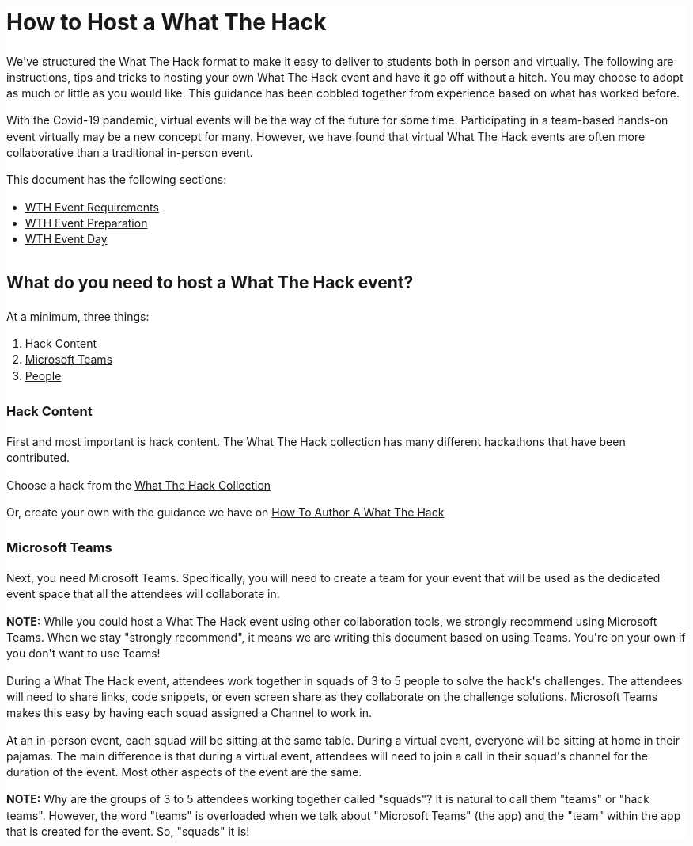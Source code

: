 # How to Host a What The Hack

We've structured the What The Hack format to make it easy to deliver to students both in person and virtually. The following are instructions, tips and tricks to hosting your own What The Hack event and have it go off without a hitch. You may choose to adopt as much or little as you would like. This guidance has been cobbled together from experience based on what has worked before.

With the Covid-19 pandemic, virtual events will be the way of the future for some time. Participating in a team-based hands-on event virtually may be a new concept for many. However, we have found that virtual What The Hack events are often more collaborative than a traditional in-person event.

This document has the following sections:
- [WTH Event Requirements](#what-do-you-need-to-host-a-what-the-hack-event)
- [WTH Event Preparation](#event-preparation)
- [WTH Event Day](#event-day)


## What do you need to host a What The Hack event?

At a minimum, three things:
1. [Hack Content](#hack-content)
1. [Microsoft Teams](#microsoft-teams)
1. [People](#people)

### Hack Content

First and most important is hack content. The What The Hack collection has many different hackathons that have been contributed.

Choose a hack from the [What The Hack Collection](../readme.md#what-the-hack-collection)

Or, create your own with the guidance we have on [How To Author A What The Hack](WTH-HowToAuthorAHack.md)

### Microsoft Teams

Next, you need Microsoft Teams. Specifically, you will need to create a team for your event that will be used as the dedicated event space that all the attendees will collaborate in.

**NOTE:** While you could host a What The Hack event using other collaboration tools, we strongly recommend using Microsoft Teams. When we stay "strongly recommend", it means we are writing this document based on using Teams. You're on your own if you don't want to use Teams!

During a What The Hack event, attendees work together in squads of 3 to 5 people to solve the hack's challenges. The attendees will need to share links, code snippets, or even screen share as they collaborate on the challenge solutions. Microsoft Teams makes this easy by having each squad assigned a Channel to work in.

At an in-person event, each squad will be sitting at the same table. During a virtual event, everyone will be sitting at home in their pajamas. The main difference is that during a virtual event, attendees will need to join a call in their squad's channel for the duration of the event. Most other aspects of the event are the same.

**NOTE:** Why are the groups of 3 to 5 attendees working together called "squads"? It is natural to call them "teams" or "hack teams". However, the word "teams" is overloaded when we talk about "Microsoft Teams" (the app) and the "team" within the app that is created for the event. So, "squads" it is!
